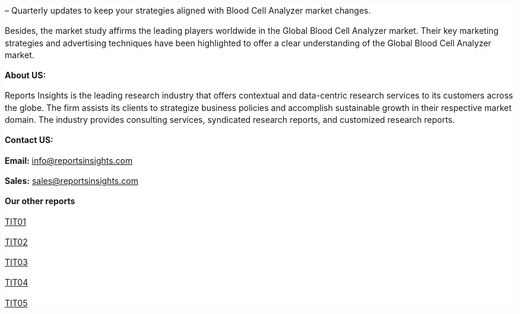 – Quarterly updates to keep your strategies aligned with Blood Cell Analyzer market changes.

Besides, the market study affirms the leading players worldwide in the Global Blood Cell Analyzer market. Their key marketing strategies and advertising techniques have been highlighted to offer a clear understanding of the Global Blood Cell Analyzer market.

<strong><strong>About US</strong>:</strong>

Reports Insights is the leading research industry that offers contextual and data-centric research services to its customers across the globe. The firm assists its clients to strategize business policies and accomplish sustainable growth in their respective market domain. The industry provides consulting services, syndicated research reports, and customized research reports.

<strong>Contact US:</strong>

<p class=><b>Email:</b> <a href=mailto:info@reportsinsights.com>info@reportsinsights.com</a></p>
<p class=><b>Sales:</b> <a href=mailto:sales@reportsinsights.com>sales@reportsinsights.com</a></p>

<strong>Our other reports</strong>

<a href=LIN01>TIT01</a>

<a href=LIN02>TIT02</a>

<a href=LIN03>TIT03</a>

<a href=LIN04>TIT04</a>

<a href=LIN05>TIT05</a>
